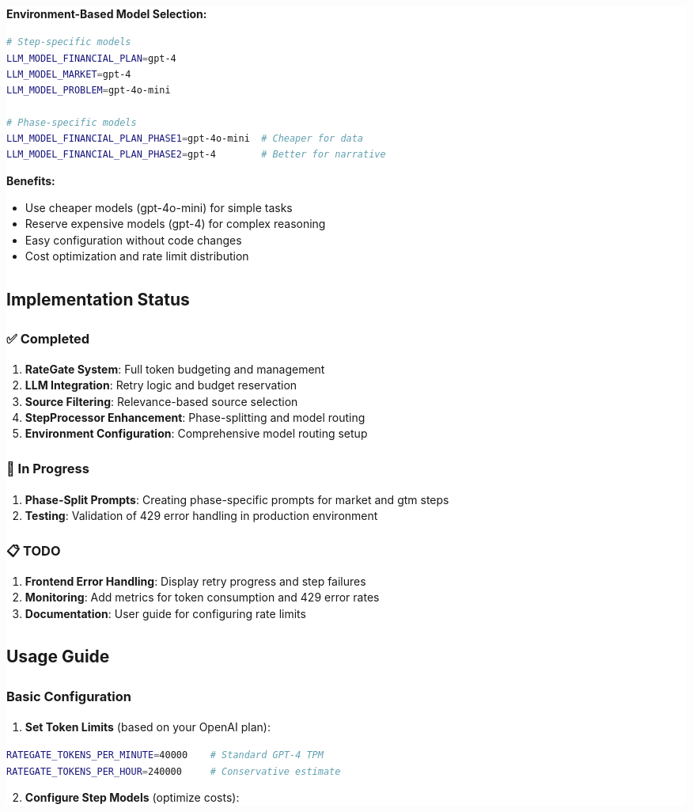 **Environment-Based Model Selection:**

```bash
# Step-specific models
LLM_MODEL_FINANCIAL_PLAN=gpt-4
LLM_MODEL_MARKET=gpt-4
LLM_MODEL_PROBLEM=gpt-4o-mini

# Phase-specific models
LLM_MODEL_FINANCIAL_PLAN_PHASE1=gpt-4o-mini  # Cheaper for data
LLM_MODEL_FINANCIAL_PLAN_PHASE2=gpt-4        # Better for narrative
```

**Benefits:**

- Use cheaper models (gpt-4o-mini) for simple tasks
- Reserve expensive models (gpt-4) for complex reasoning
- Easy configuration without code changes
- Cost optimization and rate limit distribution

## Implementation Status

### ✅ Completed

1. **RateGate System**: Full token budgeting and management
2. **LLM Integration**: Retry logic and budget reservation
3. **Source Filtering**: Relevance-based source selection
4. **StepProcessor Enhancement**: Phase-splitting and model routing
5. **Environment Configuration**: Comprehensive model routing setup

### 🔄 In Progress

1. **Phase-Split Prompts**: Creating phase-specific prompts for market and gtm steps
2. **Testing**: Validation of 429 error handling in production environment

### 📋 TODO

1. **Frontend Error Handling**: Display retry progress and step failures
2. **Monitoring**: Add metrics for token consumption and 429 error rates
3. **Documentation**: User guide for configuring rate limits

## Usage Guide

### Basic Configuration

1. **Set Token Limits** (based on your OpenAI plan):

```bash
RATEGATE_TOKENS_PER_MINUTE=40000    # Standard GPT-4 TPM
RATEGATE_TOKENS_PER_HOUR=240000     # Conservative estimate
```

2. **Configure Step Models** (optimize costs):
